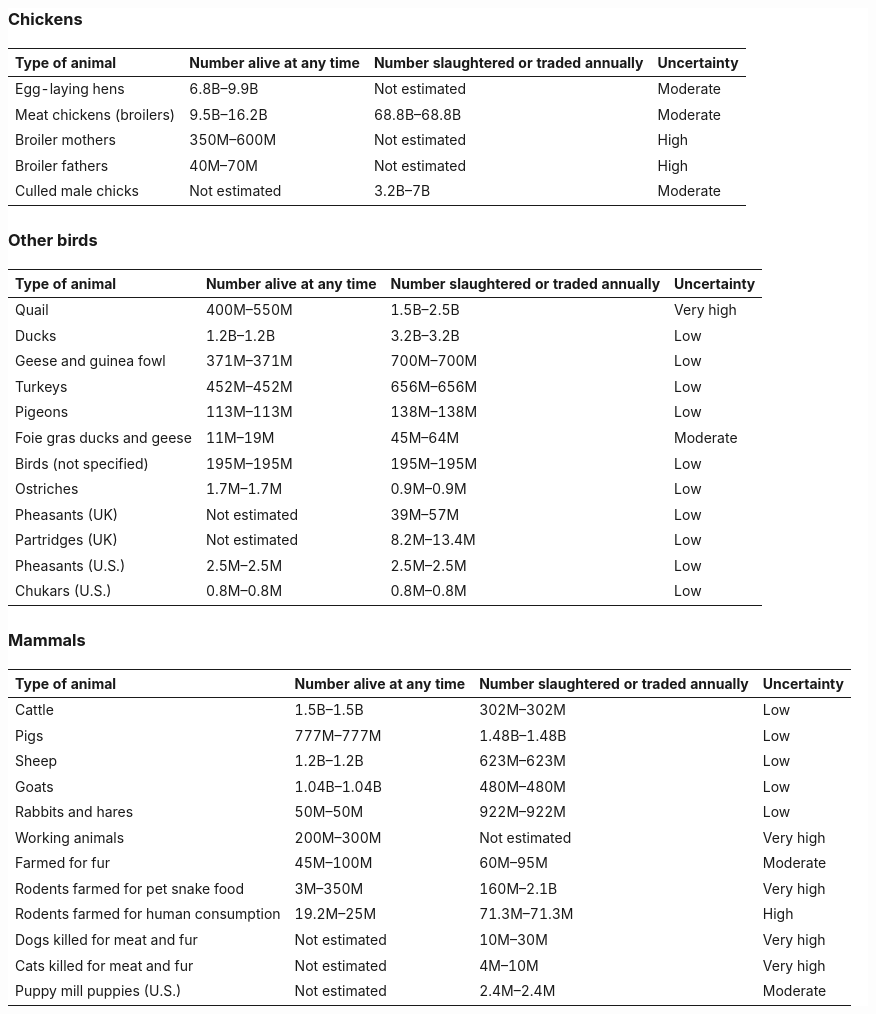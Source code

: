 ### Chickens

| Type of animal | Number alive at any time | Number slaughtered or traded annually | Uncertainty |
| :--------------- | :----------------------- | :------------------------------------ | :---------- |
| Egg-laying hens | 6.8B–9.9B                | Not estimated                         | Moderate    |
| Meat chickens (broilers) | 9.5B–16.2B               | 68.8B–68.8B                           | Moderate    |
| Broiler mothers | 350M–600M                | Not estimated                         | High        |
| Broiler fathers | 40M–70M                  | Not estimated                         | High        |
| Culled male chicks | Not estimated            | 3.2B–7B                               | Moderate    |

### Other birds

| Type of animal | Number alive at any time | Number slaughtered or traded annually | Uncertainty |
| :--------------- | :----------------------- | :------------------------------------ | :---------- |
| Quail            | 400M–550M                | 1.5B–2.5B                             | Very high   |
| Ducks            | 1.2B–1.2B                | 3.2B–3.2B                             | Low         |
| Geese and guinea fowl | 371M–371M                | 700M–700M                             | Low         |
| Turkeys          | 452M–452M                | 656M–656M                             | Low         |
| Pigeons          | 113M–113M                | 138M–138M                             | Low         |
| Foie gras ducks and geese | 11M–19M                  | 45M–64M                               | Moderate    |
| Birds (not specified) | 195M–195M                | 195M–195M                             | Low         |
| Ostriches        | 1.7M–1.7M                | 0.9M–0.9M                             | Low         |
| Pheasants (UK)   | Not estimated            | 39M–57M                               | Low         |
| Partridges (UK)  | Not estimated            | 8.2M–13.4M                            | Low         |
| Pheasants (U.S.) | 2.5M–2.5M                | 2.5M–2.5M                             | Low         |
| Chukars (U.S.)   | 0.8M–0.8M                | 0.8M–0.8M                             | Low         |

### Mammals

| Type of animal | Number alive at any time | Number slaughtered or traded annually | Uncertainty |
| :--------------- | :----------------------- | :------------------------------------ | :---------- |
| Cattle           | 1.5B–1.5B                | 302M–302M                             | Low         |
| Pigs             | 777M–777M                | 1.48B–1.48B                           | Low         |
| Sheep            | 1.2B–1.2B                | 623M–623M                             | Low         |
| Goats            | 1.04B–1.04B              | 480M–480M                             | Low         |
| Rabbits and hares | 50M–50M                  | 922M–922M                             | Low         |
| Working animals  | 200M–300M                | Not estimated                         | Very high   |
| Farmed for fur   | 45M–100M                 | 60M–95M                               | Moderate    |
| Rodents farmed for pet snake food | 3M–350M                  | 160M–2.1B                             | Very high   |
| Rodents farmed for human consumption | 19.2M–25M                | 71.3M–71.3M                           | High        |
| Dogs killed for meat and fur | Not estimated            | 10M–30M                               | Very high   |
| Cats killed for meat and fur | Not estimated            | 4M–10M                                | Very high   |
| Puppy mill puppies (U.S.) | Not estimated            | 2.4M–2.4M                             | Moderate    |